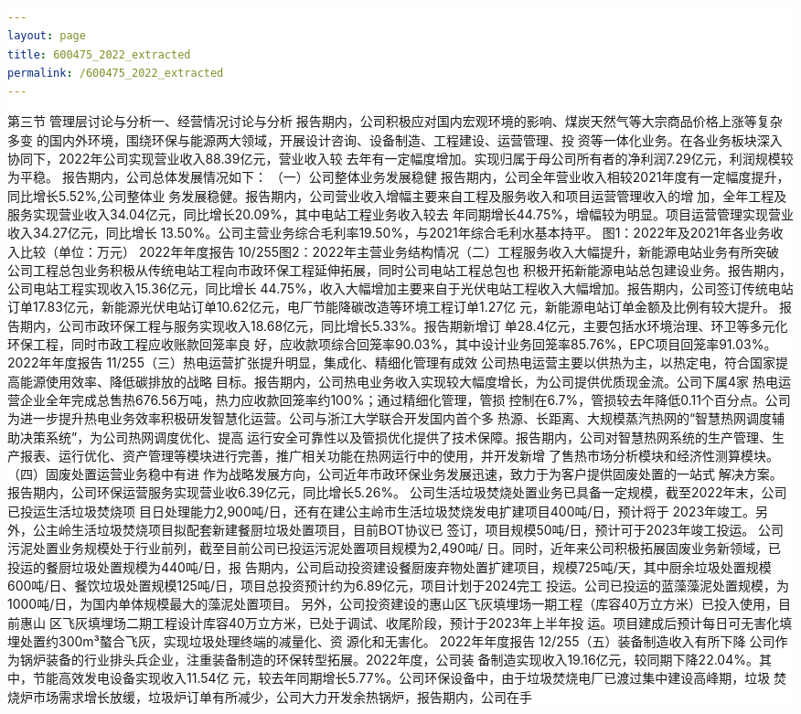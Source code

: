 ```yaml
---
layout: page
title: 600475_2022_extracted
permalink: /600475_2022_extracted
---
```


第三节
管理层讨论与分析一、经营情况讨论与分析
报告期内，公司积极应对国内宏观环境的影响、煤炭天然气等大宗商品价格上涨等复杂多变
的国内外环境，围绕环保与能源两大领域，开展设计咨询、设备制造、工程建设、运营管理、投
资等一体化业务。在各业务板块深入协同下，2022年公司实现营业收入88.39亿元，营业收入较
去年有一定幅度增加。实现归属于母公司所有者的净利润7.29亿元，利润规模较为平稳。
报告期内，公司总体发展情况如下：
（一）公司整体业务发展稳健
报告期内，公司全年营业收入相较2021年度有一定幅度提升，同比增长5.52%,公司整体业
务发展稳健。报告期内，公司营业收入增幅主要来自工程及服务收入和项目运营管理收入的增
加，全年工程及服务实现营业收入34.04亿元，同比增长20.09%，其中电站工程业务收入较去
年同期增长44.75%，增幅较为明显。项目运营管理实现营业收入34.27亿元，同比增长
13.50%。公司主营业务综合毛利率19.50%，与2021年综合毛利水基本持平。
图1：2022年及2021年各业务收入比较（单位：万元）
2022年年度报告
10/255图2：2022年主营业务结构情况（二）工程服务收入大幅提升，新能源电站业务有所突破
公司工程总包业务积极从传统电站工程向市政环保工程延伸拓展，同时公司电站工程总包也
积极开拓新能源电站总包建设业务。报告期内，公司电站工程实现收入15.36亿元，同比增长
44.75%，收入大幅增加主要来自于光伏电站工程收入大幅增加。报告期内，公司签订传统电站
订单17.83亿元，新能源光伏电站订单10.62亿元，电厂节能降碳改造等环境工程订单1.27亿
元，新能源电站订单金额及比例有较大提升。
报告期内，公司市政环保工程与服务实现收入18.68亿元，同比增长5.33%。报告期新增订
单28.4亿元，主要包括水环境治理、环卫等多元化环保工程，同时市政工程应收账款回笼率良
好，应收款项综合回笼率90.03%，其中设计业务回笼率85.76%，EPC项目回笼率91.03%。
2022年年度报告
11/255（三）热电运营扩张提升明显，集成化、精细化管理有成效
公司热电运营主要以供热为主，以热定电，符合国家提高能源使用效率、降低碳排放的战略
目标。报告期内，公司热电业务收入实现较大幅度增长，为公司提供优质现金流。公司下属4家
热电运营企业全年完成总售热676.56万吨，热力应收款回笼率约100%；通过精细化管理，管损
控制在6.7%，管损较去年降低0.11个百分点。公司为进一步提升热电业务效率积极研发智慧化运营。公司与浙江大学联合开发国内首个多
热源、长距离、大规模蒸汽热网的“智慧热网调度辅助决策系统”，为公司热网调度优化、提高
运行安全可靠性以及管损优化提供了技术保障。报告期内，公司对智慧热网系统的生产管理、生
产报表、运行优化、资产管理等模块进行完善，推广相关功能在热网运行中的使用，并开发新增
了售热市场分析模块和经济性测算模块。
（四）固废处置运营业务稳中有进
作为战略发展方向，公司近年市政环保业务发展迅速，致力于为客户提供固废处置的一站式
解决方案。报告期内，公司环保运营服务实现营业收6.39亿元，同比增长5.26%。
公司生活垃圾焚烧处置业务已具备一定规模，截至2022年末，公司已投运生活垃圾焚烧项
目日处理能力2,900吨/日，还有在建公主岭市生活垃圾焚烧发电扩建项目400吨/日，预计将于
2023年竣工。另外，公主岭生活垃圾焚烧项目拟配套新建餐厨垃圾处置项目，目前BOT协议已
签订，项目规模50吨/日，预计可于2023年竣工投运。
公司污泥处置业务规模处于行业前列，截至目前公司已投运污泥处置项目规模为2,490吨/
日。同时，近年来公司积极拓展固废业务新领域，已投运的餐厨垃圾处置规模为440吨/日，报
告期内，公司启动投资建设餐厨废弃物处置扩建项目，规模725吨/天，其中厨余垃圾处置规模
600吨/日、餐饮垃圾处置规模125吨/日，项目总投资预计约为6.89亿元，项目计划于2024完工
投运。公司已投运的蓝藻藻泥处置规模，为1000吨/日，为国内单体规模最大的藻泥处置项目。
另外，公司投资建设的惠山区飞灰填埋场一期工程（库容40万立方米）已投入使用，目前惠山
区飞灰填埋场二期工程设计库容40万立方米，已处于调试、收尾阶段，预计于2023年上半年投
运。项目建成后预计每日可无害化填埋处置约300m³螯合飞灰，实现垃圾处理终端的减量化、资
源化和无害化。
2022年年度报告
12/255（五）装备制造收入有所下降
公司作为锅炉装备的行业排头兵企业，注重装备制造的环保转型拓展。2022年度，公司装
备制造实现收入19.16亿元，较同期下降22.04%。其中，节能高效发电设备实现收入11.54亿
元，较去年同期增长5.77%。公司环保设备中，由于垃圾焚烧电厂已渡过集中建设高峰期，垃圾
焚烧炉市场需求增长放缓，垃圾炉订单有所减少，公司大力开发余热锅炉，报告期内，公司在手
